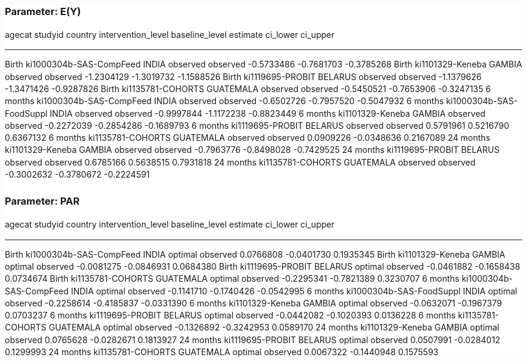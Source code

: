 
### Parameter: E(Y)


agecat      studyid                    country     intervention_level   baseline_level      estimate     ci_lower     ci_upper
----------  -------------------------  ----------  -------------------  ---------------  -----------  -----------  -----------
Birth       ki1000304b-SAS-CompFeed    INDIA       observed             observed          -0.5733486   -0.7681703   -0.3785268
Birth       ki1101329-Keneba           GAMBIA      observed             observed          -1.2304129   -1.3019732   -1.1588526
Birth       ki1119695-PROBIT           BELARUS     observed             observed          -1.1379626   -1.3471426   -0.9287826
Birth       ki1135781-COHORTS          GUATEMALA   observed             observed          -0.5450521   -0.7653906   -0.3247135
6 months    ki1000304b-SAS-CompFeed    INDIA       observed             observed          -0.6502726   -0.7957520   -0.5047932
6 months    ki1000304b-SAS-FoodSuppl   INDIA       observed             observed          -0.9997844   -1.1172238   -0.8823449
6 months    ki1101329-Keneba           GAMBIA      observed             observed          -0.2272039   -0.2854286   -0.1689793
6 months    ki1119695-PROBIT           BELARUS     observed             observed           0.5791961    0.5216790    0.6367132
6 months    ki1135781-COHORTS          GUATEMALA   observed             observed           0.0909226   -0.0348636    0.2167089
24 months   ki1101329-Keneba           GAMBIA      observed             observed          -0.7963776   -0.8498028   -0.7429525
24 months   ki1119695-PROBIT           BELARUS     observed             observed           0.6785166    0.5638515    0.7931818
24 months   ki1135781-COHORTS          GUATEMALA   observed             observed          -0.3002632   -0.3780672   -0.2224591


### Parameter: PAR


agecat      studyid                    country     intervention_level   baseline_level      estimate     ci_lower     ci_upper
----------  -------------------------  ----------  -------------------  ---------------  -----------  -----------  -----------
Birth       ki1000304b-SAS-CompFeed    INDIA       optimal              observed           0.0766808   -0.0401730    0.1935345
Birth       ki1101329-Keneba           GAMBIA      optimal              observed          -0.0081275   -0.0846931    0.0684380
Birth       ki1119695-PROBIT           BELARUS     optimal              observed          -0.0461882   -0.1658438    0.0734674
Birth       ki1135781-COHORTS          GUATEMALA   optimal              observed          -0.2295341   -0.7821389    0.3230707
6 months    ki1000304b-SAS-CompFeed    INDIA       optimal              observed          -0.1141710   -0.1740426   -0.0542995
6 months    ki1000304b-SAS-FoodSuppl   INDIA       optimal              observed          -0.2258614   -0.4185837   -0.0331390
6 months    ki1101329-Keneba           GAMBIA      optimal              observed          -0.0632071   -0.1967379    0.0703237
6 months    ki1119695-PROBIT           BELARUS     optimal              observed          -0.0442082   -0.1020393    0.0136228
6 months    ki1135781-COHORTS          GUATEMALA   optimal              observed          -0.1326892   -0.3242953    0.0589170
24 months   ki1101329-Keneba           GAMBIA      optimal              observed           0.0765628   -0.0282671    0.1813927
24 months   ki1119695-PROBIT           BELARUS     optimal              observed           0.0507991   -0.0284012    0.1299993
24 months   ki1135781-COHORTS          GUATEMALA   optimal              observed           0.0067322   -0.1440948    0.1575593
